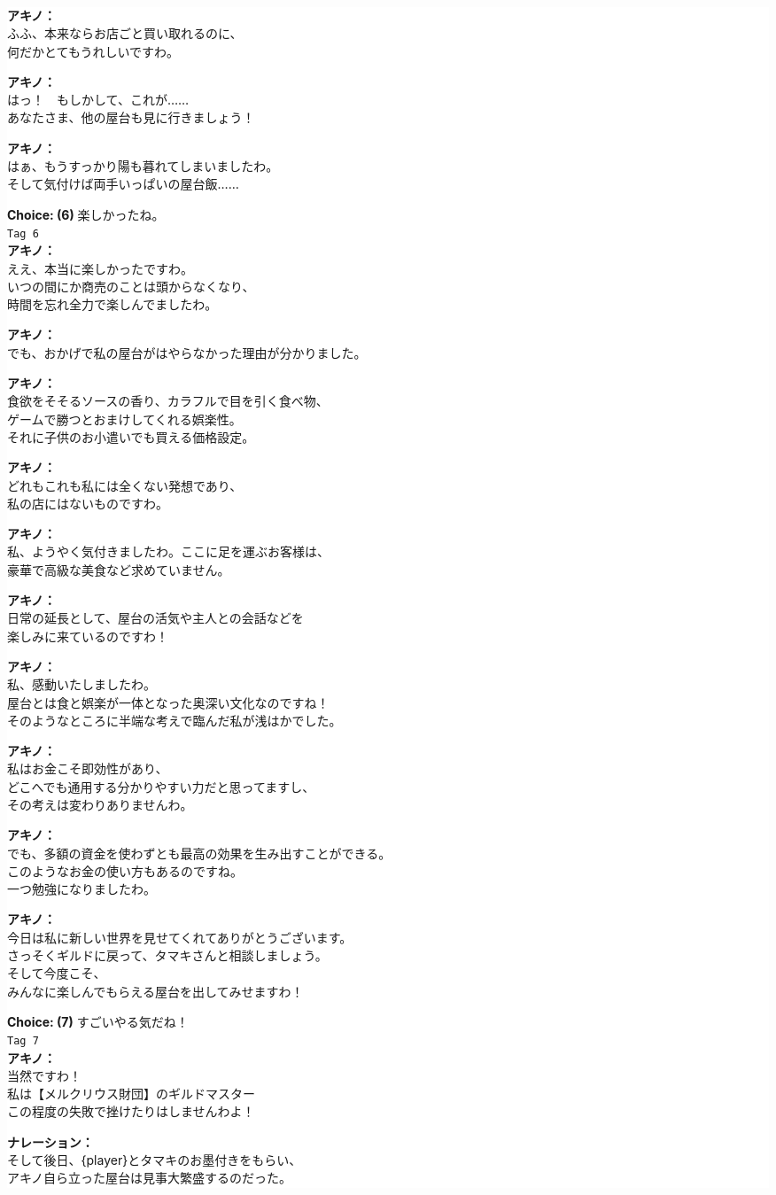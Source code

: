 **アキノ：**  
ふふ、本来ならお店ごと買い取れるのに、  
何だかとてもうれしいですわ。  
  
**アキノ：**  
はっ！　もしかして、これが……  
あなたさま、他の屋台も見に行きましょう！  
  
**アキノ：**  
はぁ、もうすっかり陽も暮れてしまいましたわ。  
そして気付けば両手いっぱいの屋台飯……  
  
**Choice: (6)**  楽しかったね。  
`Tag 6`  
**アキノ：**  
ええ、本当に楽しかったですわ。  
いつの間にか商売のことは頭からなくなり、  
時間を忘れ全力で楽しんでましたわ。  
  
**アキノ：**  
でも、おかげで私の屋台がはやらなかった理由が分かりました。  
  
**アキノ：**  
食欲をそそるソースの香り、カラフルで目を引く食べ物、  
ゲームで勝つとおまけしてくれる娯楽性。  
それに子供のお小遣いでも買える価格設定。  
  
**アキノ：**  
どれもこれも私には全くない発想であり、  
私の店にはないものですわ。  
  
**アキノ：**  
私、ようやく気付きましたわ。ここに足を運ぶお客様は、  
豪華で高級な美食など求めていません。  
  
**アキノ：**  
日常の延長として、屋台の活気や主人との会話などを  
楽しみに来ているのですわ！  
  
**アキノ：**  
私、感動いたしましたわ。  
屋台とは食と娯楽が一体となった奥深い文化なのですね！  
そのようなところに半端な考えで臨んだ私が浅はかでした。  
  
**アキノ：**  
私はお金こそ即効性があり、  
どこへでも通用する分かりやすい力だと思ってますし、  
その考えは変わりありませんわ。  
  
**アキノ：**  
でも、多額の資金を使わずとも最高の効果を生み出すことができる。  
このようなお金の使い方もあるのですね。  
一つ勉強になりましたわ。  
  
**アキノ：**  
今日は私に新しい世界を見せてくれてありがとうございます。  
さっそくギルドに戻って、タマキさんと相談しましょう。  
そして今度こそ、  
みんなに楽しんでもらえる屋台を出してみせますわ！  
  
**Choice: (7)**  すごいやる気だね！  
`Tag 7`  
**アキノ：**  
当然ですわ！  
私は【メルクリウス財団】のギルドマスター  
この程度の失敗で挫けたりはしませんわよ！  
  
**ナレーション：**  
そして後日、{player}とタマキのお墨付きをもらい、  
アキノ自ら立った屋台は見事大繁盛するのだった。  
